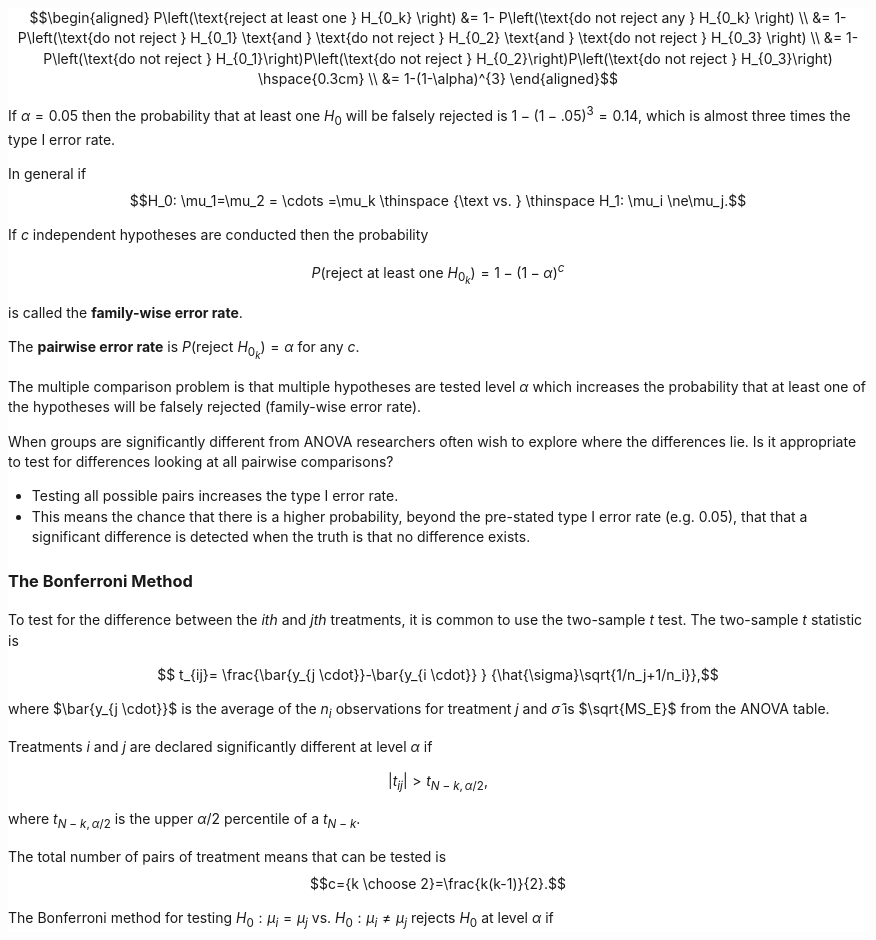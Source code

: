 $$\begin{aligned}
P\left(\text{reject at least one } H_{0_k} \right) &= 1- P\left(\text{do not reject any } H_{0_k} \right) \\
                                               &= 1- P\left(\text{do not reject } H_{0_1} \text{and } \text{do not reject } H_{0_2} \text{and } \text{do not reject } H_{0_3}  \right) \\
                                               &= 1- P\left(\text{do not reject } H_{0_1}\right)P\left(\text{do not reject } H_{0_2}\right)P\left(\text{do not reject } H_{0_3}\right) \hspace{0.3cm} \\
                                               &= 1-(1-\alpha)^{3}
\end{aligned}$$

If $\alpha = 0.05$ then the probability that at least one $H_0$ will be falsely rejected is $1-(1-.05)^3 = 0.14$, which is almost three times the type I error rate.

In general if $$H_0: \mu_1=\mu_2 = \cdots =\mu_k \thinspace {\text  vs. } \thinspace H_1: \mu_i \ne\mu_j.$$ 

If $c$ independent hypotheses are conducted then the probability 

$$P\left(\text{reject at least one } H_{0_k} \right) = 1-(1-\alpha)^c$$

is called the **family-wise error rate**.

The **pairwise error rate** is $P\left(\text{reject } H_{0_k} \right)=\alpha$ for any $c$. 

The multiple comparison problem is that multiple hypotheses are tested level $\alpha$ which increases the probability that at least one of the hypotheses will be falsely rejected (family-wise error rate).  

When groups are significantly different from ANOVA researchers often wish to explore where the differences lie.  Is it appropriate to test for differences looking at all pairwise comparisons?

- Testing all possible pairs increases the type I error rate.
- This means the chance that there is a higher probability,  beyond the pre-stated type I error rate (e.g. 0.05), that that a significant difference is detected when the truth is that no difference exists.



### The Bonferroni Method

To test for the difference between the $ith$ and $jth$ treatments, it is common to use the two-sample $t$ test. The two-sample $t$ statistic is

$$ t_{ij}= \frac{\bar{y_{j \cdot}}-\bar{y_{i \cdot}} } {\hat{\sigma}\sqrt{1/n_j+1/n_i}},$$

where $\bar{y_{j \cdot}}$ is the average of the $n_i$ observations for treatment $j$ and $\hat{\sigma}$ is $\sqrt{MS_E}$ from the ANOVA table.

Treatments $i$ and $j$ are declared significantly different at level $\alpha$ if

$$|t_{ij}|>t_{N-k,\alpha/2},$$

where $t_{N-k,\alpha/2}$ is the upper $\alpha/2$ percentile of a $t_{N-k}$.

The total number of pairs of treatment means that can be tested is $$c={k \choose 2}=\frac{k(k-1)}{2}.$$

The Bonferroni method for testing $H_0:\mu_i=\mu_j$ vs. $H_0:\mu_i \ne \mu_j$ rejects $H_0$ at level $\alpha$ if 
